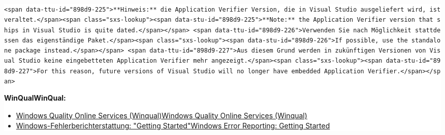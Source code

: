    <span data-ttu-id="898d9-225">**Hinweis:** die Application Verifier Version, die in Visual Studio ausgeliefert wird, ist veraltet.</span><span class="sxs-lookup"><span data-stu-id="898d9-225">**Note:** the Application Verifier version that ships in Visual Studio is quite dated.</span></span> <span data-ttu-id="898d9-226">Verwenden Sie nach Möglichkeit stattdessen das eigenständige Paket.</span><span class="sxs-lookup"><span data-stu-id="898d9-226">If possible, use the standalone package instead.</span></span> <span data-ttu-id="898d9-227">Aus diesem Grund werden in zukünftigen Versionen von Visual Studio keine eingebetteten Application Verifier mehr angezeigt.</span><span class="sxs-lookup"><span data-stu-id="898d9-227">For this reason, future versions of Visual Studio will no longer have embedded Application Verifier.</span></span>

<span data-ttu-id="898d9-228">**WinQual**</span><span class="sxs-lookup"><span data-stu-id="898d9-228">**WinQual:**</span></span>

-   [<span data-ttu-id="898d9-229">Windows Quality Online Services (Winqual)</span><span class="sxs-lookup"><span data-stu-id="898d9-229">Windows Quality Online Services (Winqual)</span></span>](/windows-hardware/drivers/dashboard/winqual-submission-tool--winqualexe-)
-   [<span data-ttu-id="898d9-230">Windows-Fehlerberichterstattung: "Getting Started"</span><span class="sxs-lookup"><span data-stu-id="898d9-230">Windows Error Reporting: Getting Started</span></span>](../wer/using-wer.md)

 

 
